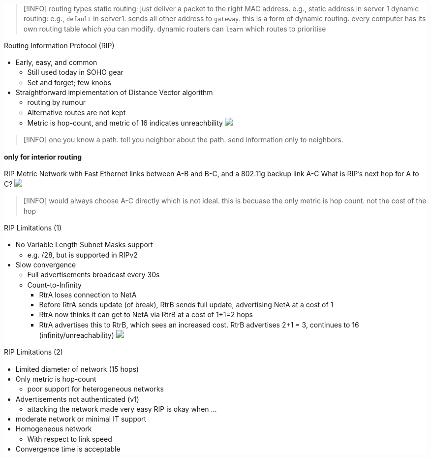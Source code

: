 > [!INFO] routing types
> static routing:  just deliver a packet to the right MAC address. e.g., static address in server 1
> dynamic routing: e.g., `default` in server1. sends all other address to `gateway`. this is a form of dynamic routing.  every computer has its own routing table which you can modify. dynamic routers can `learn` which routes to prioritise

Routing Information Protocol (RIP) 
- Early, easy, and common 
	- Still used today in SOHO gear 
	- Set and forget; few knobs 
- Straightforward implementation of Distance Vector algorithm 
	- routing by rumour 
	- Alternative routes are not kept 
	- Metric is hop-count, and metric of 16 indicates unreachbility
![](https://i.imgur.com/aah2vDU.png)

> [!INFO] one you know a path. tell you neighbor about the path. send information only to neighbors. 

**only for interior routing**

RIP Metric
Network with Fast Ethernet links between A-B and B-C, and a 802.11g backup link A-C What is RIP’s next hop for A to C?
![](https://i.imgur.com/gjfIIca.png)
> [!INFO] would always choose A-C directly which is not ideal. this is becuase the only metric is hop count. not the cost of the hop

RIP Limitations (1)
- No Variable Length Subnet Masks support 
	- e.g. /28, but is supported in RIPv2 
- Slow convergence 
	- Full advertisements broadcast every 30s 
	- Count-to-Infinity 
		- RtrA loses connection to NetA 
		- Before RtrA sends update (of break), RtrB sends full update, advertising NetA at a cost of 1 
		- RtrA now thinks it can get to NetA via RtrB at a cost of 1+1=2 hops 
		- RtrA advertises this to RtrB, which sees an increased cost. RtrB advertises 2+1 = 3, continues to 16 (infinity/unreachability)
![](https://i.imgur.com/aVQqRtb.png)

RIP Limitations (2)
- Limited diameter of network (15 hops) 
- Only metric is hop-count 
	- poor support for heterogeneous networks 
- Advertisements not authenticated (v1) 
	- attacking the network made very easy RIP is okay when … 
- moderate network or minimal IT support 
- Homogeneous network 
	- With respect to link speed 
- Convergence time is acceptable
